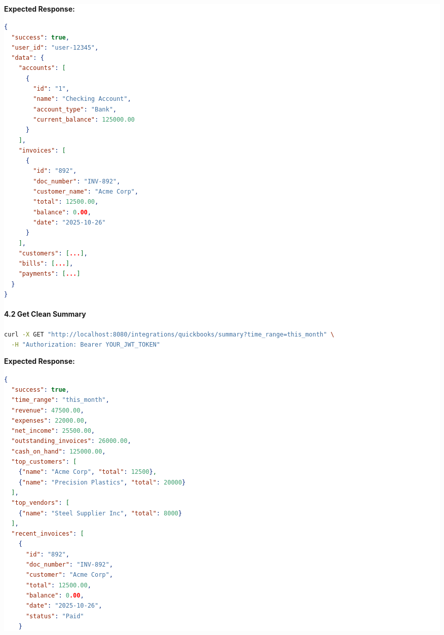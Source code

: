 **Expected Response:**
```json
{
  "success": true,
  "user_id": "user-12345",
  "data": {
    "accounts": [
      {
        "id": "1",
        "name": "Checking Account",
        "account_type": "Bank",
        "current_balance": 125000.00
      }
    ],
    "invoices": [
      {
        "id": "892",
        "doc_number": "INV-892",
        "customer_name": "Acme Corp",
        "total": 12500.00,
        "balance": 0.00,
        "date": "2025-10-26"
      }
    ],
    "customers": [...],
    "bills": [...],
    "payments": [...]
  }
}
```

#### 4.2 Get Clean Summary

```bash
curl -X GET "http://localhost:8080/integrations/quickbooks/summary?time_range=this_month" \
  -H "Authorization: Bearer YOUR_JWT_TOKEN"
```

**Expected Response:**
```json
{
  "success": true,
  "time_range": "this_month",
  "revenue": 47500.00,
  "expenses": 22000.00,
  "net_income": 25500.00,
  "outstanding_invoices": 26000.00,
  "cash_on_hand": 125000.00,
  "top_customers": [
    {"name": "Acme Corp", "total": 12500},
    {"name": "Precision Plastics", "total": 20000}
  ],
  "top_vendors": [
    {"name": "Steel Supplier Inc", "total": 8000}
  ],
  "recent_invoices": [
    {
      "id": "892",
      "doc_number": "INV-892",
      "customer": "Acme Corp",
      "total": 12500.00,
      "balance": 0.00,
      "date": "2025-10-26",
      "status": "Paid"
    }
```